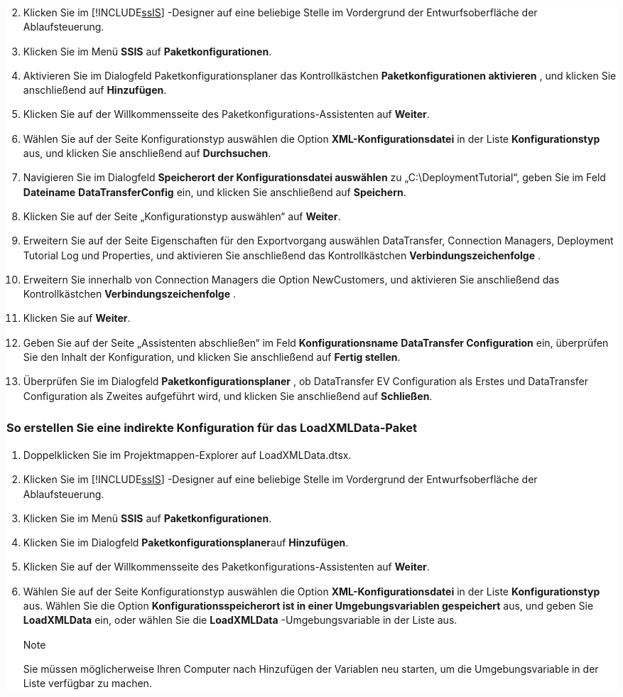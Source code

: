 2.  Klicken Sie im [!INCLUDE[ssIS](../includes/ssis-md.md)] -Designer auf eine beliebige Stelle im Vordergrund der Entwurfsoberfläche der Ablaufsteuerung.  
  
3.  Klicken Sie im Menü **SSIS** auf **Paketkonfigurationen**.  
  
4.  Aktivieren Sie im Dialogfeld Paketkonfigurationsplaner das Kontrollkästchen **Paketkonfigurationen aktivieren** , und klicken Sie anschließend auf **Hinzufügen**.  
  
5.  Klicken Sie auf der Willkommensseite des Paketkonfigurations-Assistenten auf **Weiter**.  
  
6.  Wählen Sie auf der Seite Konfigurationstyp auswählen die Option **XML-Konfigurationsdatei** in der Liste **Konfigurationstyp** aus, und klicken Sie anschließend auf **Durchsuchen**.  
  
7.  Navigieren Sie im Dialogfeld **Speicherort der Konfigurationsdatei auswählen** zu „C:\DeploymentTutorial“, geben Sie im Feld **Dateiname** **DataTransferConfig** ein, und klicken Sie anschließend auf **Speichern**.  
  
8.  Klicken Sie auf der Seite „Konfigurationstyp auswählen“ auf **Weiter**.  
  
9. Erweitern Sie auf der Seite Eigenschaften für den Exportvorgang auswählen DataTransfer, Connection Managers, Deployment Tutorial Log und Properties, und aktivieren Sie anschließend das Kontrollkästchen **Verbindungszeichenfolge** .  
  
10. Erweitern Sie innerhalb von Connection Managers die Option NewCustomers, und aktivieren Sie anschließend das Kontrollkästchen **Verbindungszeichenfolge** .  
  
11. Klicken Sie auf **Weiter**.  
  
12. Geben Sie auf der Seite „Assistenten abschließen“ im Feld **Konfigurationsname** **DataTransfer Configuration** ein, überprüfen Sie den Inhalt der Konfiguration, und klicken Sie anschließend auf **Fertig stellen**.  
  
13. Überprüfen Sie im Dialogfeld **Paketkonfigurationsplaner** , ob DataTransfer EV Configuration als Erstes und DataTransfer Configuration als Zweites aufgeführt wird, und klicken Sie anschließend auf **Schließen**.  
  
### <a name="to-create-indirect-configuration-for-the-loadxmldata-package"></a>So erstellen Sie eine indirekte Konfiguration für das LoadXMLData-Paket  
  
1.  Doppelklicken Sie im Projektmappen-Explorer auf LoadXMLData.dtsx.  
  
2.  Klicken Sie im [!INCLUDE[ssIS](../includes/ssis-md.md)] -Designer auf eine beliebige Stelle im Vordergrund der Entwurfsoberfläche der Ablaufsteuerung.  
  
3.  Klicken Sie im Menü **SSIS** auf **Paketkonfigurationen**.  
  
4.  Klicken Sie im Dialogfeld **Paketkonfigurationsplaner**auf **Hinzufügen**.  
  
5.  Klicken Sie auf der Willkommensseite des Paketkonfigurations-Assistenten auf **Weiter**.  
  
6.  Wählen Sie auf der Seite Konfigurationstyp auswählen die Option **XML-Konfigurationsdatei** in der Liste **Konfigurationstyp** aus. Wählen Sie die Option **Konfigurationsspeicherort ist in einer Umgebungsvariablen gespeichert** aus, und geben Sie **LoadXMLData** ein, oder wählen Sie die **LoadXMLData** -Umgebungsvariable in der Liste aus.  
  
    > [!NOTE]  
    > Sie müssen möglicherweise Ihren Computer nach Hinzufügen der Variablen neu starten, um die Umgebungsvariable in der Liste verfügbar zu machen.  
  